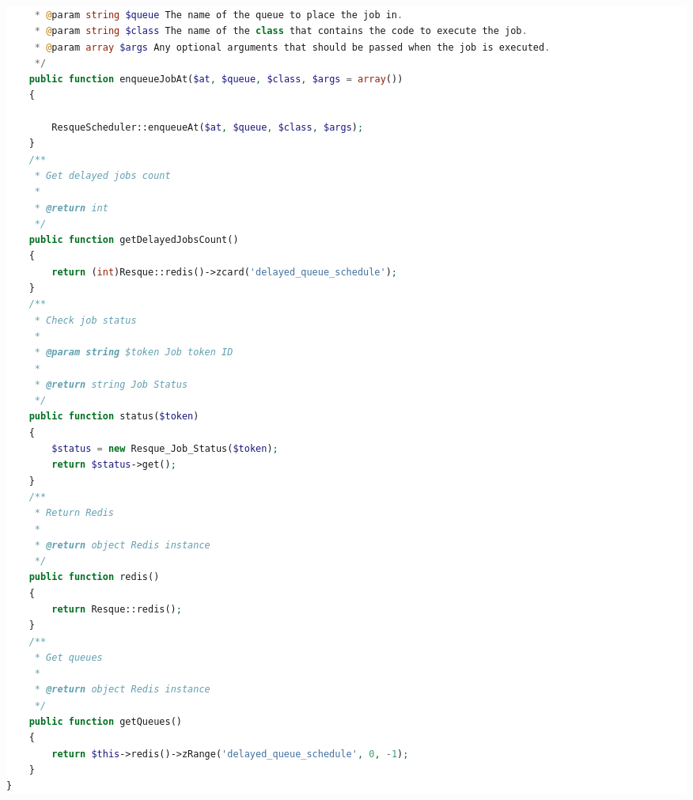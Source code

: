~~~PHP
     * @param string $queue The name of the queue to place the job in.
     * @param string $class The name of the class that contains the code to execute the job.
     * @param array $args Any optional arguments that should be passed when the job is executed.
     */
    public function enqueueJobAt($at, $queue, $class, $args = array())
    {

        ResqueScheduler::enqueueAt($at, $queue, $class, $args);
    }
    /**
     * Get delayed jobs count
     *
     * @return int
     */
    public function getDelayedJobsCount()
    {
        return (int)Resque::redis()->zcard('delayed_queue_schedule');
    }
    /**
     * Check job status
     *
     * @param string $token Job token ID
     *
     * @return string Job Status
     */
    public function status($token)
    {
        $status = new Resque_Job_Status($token);
        return $status->get();
    }
    /**
     * Return Redis
     *
     * @return object Redis instance
     */
    public function redis()
    {
        return Resque::redis();
    }
    /**
     * Get queues
     *
     * @return object Redis instance
     */
    public function getQueues()
    {
        return $this->redis()->zRange('delayed_queue_schedule', 0, -1);
    }
}
~~~
